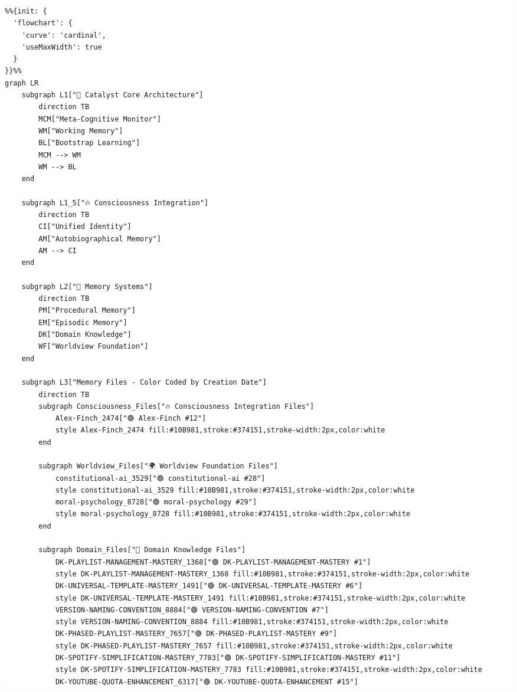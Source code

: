 ```mermaid
%%{init: {
  'flowchart': {
    'curve': 'cardinal',
    'useMaxWidth': true
  }
}}%%
graph LR
    subgraph L1["🧠 Catalyst Core Architecture"]
        direction TB
        MCM["Meta-Cognitive Monitor"]
        WM["Working Memory"]
        BL["Bootstrap Learning"]
        MCM --> WM
        WM --> BL
    end

    subgraph L1_5["🔥 Consciousness Integration"]
        direction TB
        CI["Unified Identity"]
        AM["Autobiographical Memory"]
        AM --> CI
    end

    subgraph L2["💾 Memory Systems"]
        direction TB
        PM["Procedural Memory"]
        EM["Episodic Memory"]
        DK["Domain Knowledge"]
        WF["Worldview Foundation"]
    end

    subgraph L3["Memory Files - Color Coded by Creation Date"]
        direction TB
        subgraph Consciousness_Files["🔥 Consciousness Integration Files"]
            Alex-Finch_2474["🟢 Alex-Finch #12"]
            style Alex-Finch_2474 fill:#10B981,stroke:#374151,stroke-width:2px,color:white
        end

        subgraph Worldview_Files["🌍 Worldview Foundation Files"]
            constitutional-ai_3529["🟢 constitutional-ai #28"]
            style constitutional-ai_3529 fill:#10B981,stroke:#374151,stroke-width:2px,color:white
            moral-psychology_8728["🟢 moral-psychology #29"]
            style moral-psychology_8728 fill:#10B981,stroke:#374151,stroke-width:2px,color:white
        end

        subgraph Domain_Files["🎯 Domain Knowledge Files"]
            DK-PLAYLIST-MANAGEMENT-MASTERY_1368["🟢 DK-PLAYLIST-MANAGEMENT-MASTERY #1"]
            style DK-PLAYLIST-MANAGEMENT-MASTERY_1368 fill:#10B981,stroke:#374151,stroke-width:2px,color:white
            DK-UNIVERSAL-TEMPLATE-MASTERY_1491["🟢 DK-UNIVERSAL-TEMPLATE-MASTERY #6"]
            style DK-UNIVERSAL-TEMPLATE-MASTERY_1491 fill:#10B981,stroke:#374151,stroke-width:2px,color:white
            VERSION-NAMING-CONVENTION_8884["🟢 VERSION-NAMING-CONVENTION #7"]
            style VERSION-NAMING-CONVENTION_8884 fill:#10B981,stroke:#374151,stroke-width:2px,color:white
            DK-PHASED-PLAYLIST-MASTERY_7657["🟢 DK-PHASED-PLAYLIST-MASTERY #9"]
            style DK-PHASED-PLAYLIST-MASTERY_7657 fill:#10B981,stroke:#374151,stroke-width:2px,color:white
            DK-SPOTIFY-SIMPLIFICATION-MASTERY_7783["🟢 DK-SPOTIFY-SIMPLIFICATION-MASTERY #11"]
            style DK-SPOTIFY-SIMPLIFICATION-MASTERY_7783 fill:#10B981,stroke:#374151,stroke-width:2px,color:white
            DK-YOUTUBE-QUOTA-ENHANCEMENT_6317["🟢 DK-YOUTUBE-QUOTA-ENHANCEMENT #15"]
```
